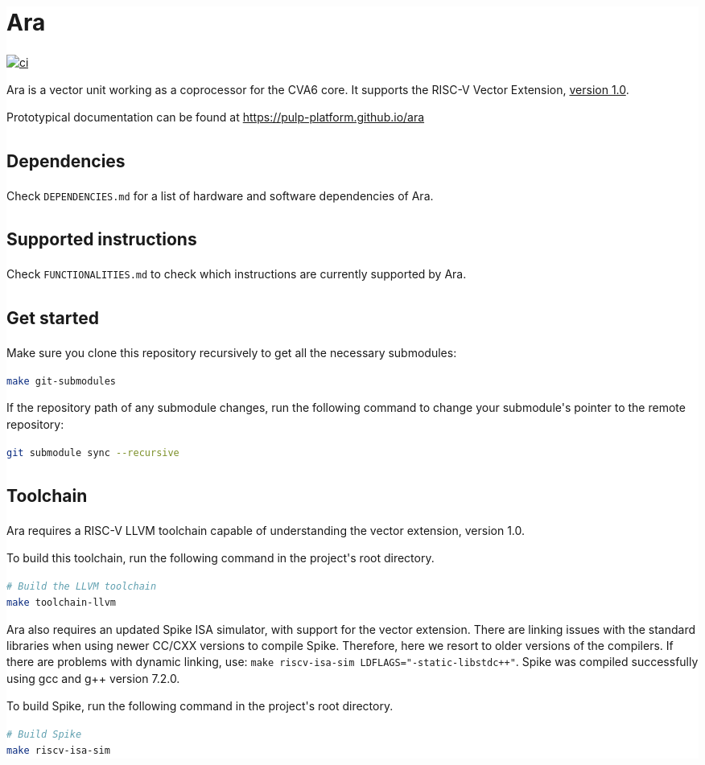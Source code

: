 # Ara

[![ci](https://github.com/pulp-platform/ara/actions/workflows/ci.yml/badge.svg)](https://github.com/pulp-platform/ara/actions/workflows/ci.yml)

Ara is a vector unit working as a coprocessor for the CVA6 core.
It supports the RISC-V Vector Extension, [version 1.0](https://github.com/riscv/riscv-v-spec/releases/tag/v1.0).

Prototypical documentation can be found at https://pulp-platform.github.io/ara

## Dependencies

Check `DEPENDENCIES.md` for a list of hardware and software dependencies of Ara.

## Supported instructions

Check `FUNCTIONALITIES.md` to check which instructions are currently supported by Ara.

## Get started

Make sure you clone this repository recursively to get all the necessary submodules:

```bash
make git-submodules
```

If the repository path of any submodule changes, run the following command to change your submodule's pointer to the remote repository:

```bash
git submodule sync --recursive
```

## Toolchain

Ara requires a RISC-V LLVM toolchain capable of understanding the vector extension, version 1.0.

To build this toolchain, run the following command in the project's root directory.

```bash
# Build the LLVM toolchain
make toolchain-llvm
```

Ara also requires an updated Spike ISA simulator, with support for the vector extension.
There are linking issues with the standard libraries when using newer CC/CXX versions to compile Spike. Therefore, here we resort to older versions of the compilers. If there are problems with dynamic linking, use:
`make riscv-isa-sim LDFLAGS="-static-libstdc++"`. Spike was compiled successfully using gcc and g++ version 7.2.0.

To build Spike, run the following command in the project's root directory.

```bash
# Build Spike
make riscv-isa-sim
```
